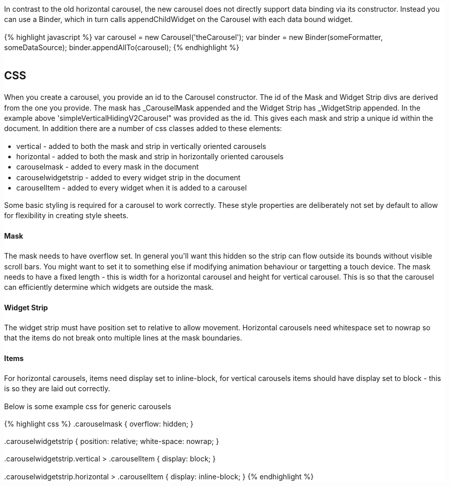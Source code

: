In contrast to the old horizontal carousel, the new carousel does not directly support data binding via its constructor. Instead you can use a Binder, which in turn calls appendChildWidget on the Carousel with each data bound widget.

{% highlight javascript %}
var carousel = new Carousel('theCarousel');
var binder = new Binder(someFormatter, someDataSource);
binder.appendAllTo(carousel);
{% endhighlight %}

## CSS
When you create a carousel, you provide an id to the Carousel constructor. The id of the Mask and Widget Strip divs are derived from the one you provide.
The mask has \_CarouselMask appended and the Widget Strip has \_WidgetStrip appended. In the example above 'simpleVerticalHidingV2Carousel" was provided as the id.
This gives each mask and strip a unique id within the document. In addition there are a number of css classes added to these elements:

* vertical - added to both the mask and strip in vertically oriented carousels
* horizontal - added to both the mask and strip in horizontally oriented carousels
* carouselmask - added to every mask in the document
* carouselwidgetstrip - added to every widget strip in the document
* carouselItem - added to every widget when it is added to a carousel

Some basic styling is required for a carousel to work correctly. These style properties are deliberately not set by default to allow for flexibility in creating style sheets.
#### Mask
The mask needs to have overflow set. In general you'll want this hidden so the strip can flow outside its bounds without visible scroll bars. You might want to set it to something else if modifying animation behaviour or targetting a touch device.
The mask needs to have a fixed length - this is width for a horizontal carousel and height for vertical carousel. This is so that the carousel can efficiently determine which widgets are outside the mask.

#### Widget Strip
The widget strip must have position set to relative to allow movement. Horizontal carousels need whitespace set to nowrap so that the items do not break onto multiple lines at the mask boundaries.

#### Items
For horizontal carousels, items need display set to inline-block, for vertical carousels items should have display set to block - this is so they are laid out correctly.

Below is some example css for generic carousels

{% highlight css %}
.carouselmask {
    overflow: hidden;
}

.carouselwidgetstrip {
    position: relative;
    white-space: nowrap;
}

.carouselwidgetstrip.vertical > .carouselItem {
   display: block;
}

.carouselwidgetstrip.horizontal > .carouselItem {
    display: inline-block;
}
{% endhighlight %}
